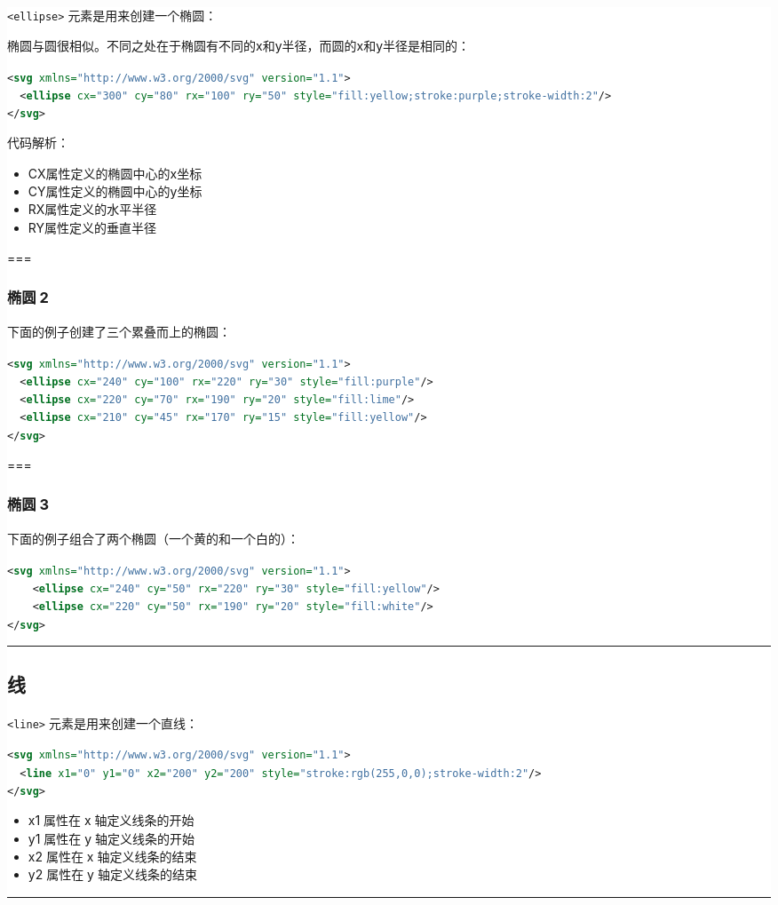 `<ellipse>` 元素是用来创建一个椭圆：

椭圆与圆很相似。不同之处在于椭圆有不同的x和y半径，而圆的x和y半径是相同的：

```xml
<svg xmlns="http://www.w3.org/2000/svg" version="1.1">
  <ellipse cx="300" cy="80" rx="100" ry="50" style="fill:yellow;stroke:purple;stroke-width:2"/>
</svg>
```

代码解析：

- CX属性定义的椭圆中心的x坐标
- CY属性定义的椭圆中心的y坐标
- RX属性定义的水平半径
- RY属性定义的垂直半径

===

### 椭圆 2

下面的例子创建了三个累叠而上的椭圆：

```xml
<svg xmlns="http://www.w3.org/2000/svg" version="1.1">
  <ellipse cx="240" cy="100" rx="220" ry="30" style="fill:purple"/>
  <ellipse cx="220" cy="70" rx="190" ry="20" style="fill:lime"/>
  <ellipse cx="210" cy="45" rx="170" ry="15" style="fill:yellow"/>
</svg>
```

===

### 椭圆 3

下面的例子组合了两个椭圆（一个黄的和一个白的）：

```xml
<svg xmlns="http://www.w3.org/2000/svg" version="1.1">
    <ellipse cx="240" cy="50" rx="220" ry="30" style="fill:yellow"/>
    <ellipse cx="220" cy="50" rx="190" ry="20" style="fill:white"/>
</svg>
```

---

## 线 

`<line>` 元素是用来创建一个直线：

```xml
<svg xmlns="http://www.w3.org/2000/svg" version="1.1">
  <line x1="0" y1="0" x2="200" y2="200" style="stroke:rgb(255,0,0);stroke-width:2"/>
</svg>
```

- x1 属性在 x 轴定义线条的开始
- y1 属性在 y 轴定义线条的开始
- x2 属性在 x 轴定义线条的结束
- y2 属性在 y 轴定义线条的结束

---